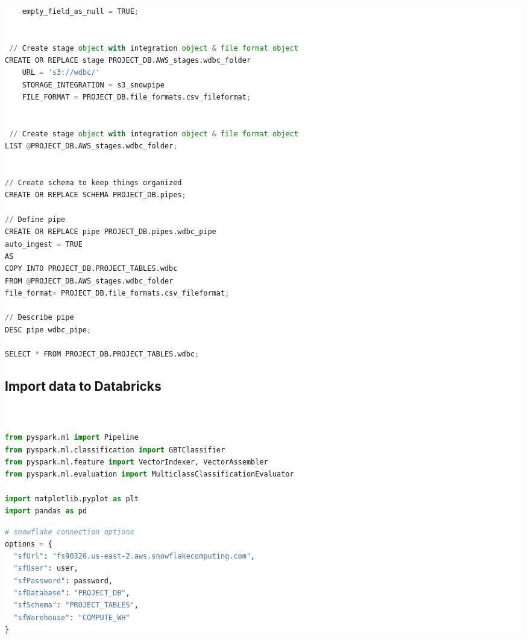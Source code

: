 ```python
    empty_field_as_null = TRUE;
    
    
 // Create stage object with integration object & file format object
CREATE OR REPLACE stage PROJECT_DB.AWS_stages.wdbc_folder
    URL = 's3://wdbc/'
    STORAGE_INTEGRATION = s3_snowpipe
    FILE_FORMAT = PROJECT_DB.file_formats.csv_fileformat;
   

 // Create stage object with integration object & file format object
LIST @PROJECT_DB.AWS_stages.wdbc_folder;


// Create schema to keep things organized
CREATE OR REPLACE SCHEMA PROJECT_DB.pipes;

// Define pipe
CREATE OR REPLACE pipe PROJECT_DB.pipes.wdbc_pipe 
auto_ingest = TRUE
AS
COPY INTO PROJECT_DB.PROJECT_TABLES.wdbc
FROM @PROJECT_DB.AWS_stages.wdbc_folder
file_format= PROJECT_DB.file_formats.csv_fileformat;

// Describe pipe
DESC pipe wdbc_pipe;

SELECT * FROM PROJECT_DB.PROJECT_TABLES.wdbc;

```

## Import data to Databricks <a name="import"></a>


```python


from pyspark.ml import Pipeline
from pyspark.ml.classification import GBTClassifier
from pyspark.ml.feature import VectorIndexer, VectorAssembler
from pyspark.ml.evaluation import MulticlassClassificationEvaluator

import matplotlib.pyplot as plt
import pandas as pd 
```


```python
# snowflake connection options
options = {
  "sfUrl": "fs90326.us-east-2.aws.snowflakecomputing.com",
  "sfUser": user,
  "sfPassword": password,
  "sfDatabase": "PROJECT_DB",
  "sfSchema": "PROJECT_TABLES",
  "sfWarehouse": "COMPUTE_WH"
}
```
